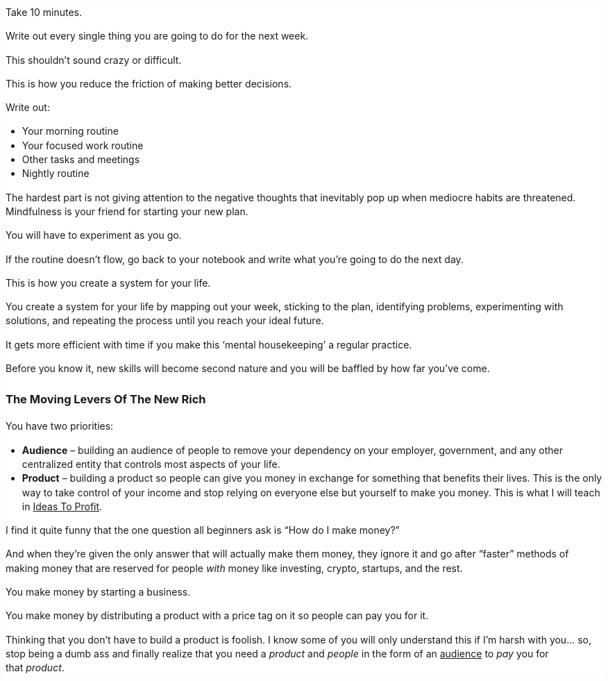 Take 10 minutes.

Write out every single thing you are going to do for the next week.

This shouldn’t sound crazy or difficult.

This is how you reduce the friction of making better decisions.

Write out:

- Your morning routine
- Your focused work routine
- Other tasks and meetings
- Nightly routine

The hardest part is not giving attention to the negative thoughts that inevitably pop up when mediocre habits are threatened. Mindfulness is your friend for starting your new plan.

You will have to experiment as you go.

If the routine doesn’t flow, go back to your notebook and write what you’re going to do the next day.

This is how you create a system for your life.

You create a system for your life by mapping out your week, sticking to the plan, identifying problems, experimenting with solutions, and repeating the process until you reach your ideal future.

It gets more efficient with time if you make this ‘mental housekeeping’ a regular practice.

Before you know it, new skills will become second nature and you will be baffled by how far you’ve come.

### The Moving Levers Of The New Rich

You have two priorities:

- **Audience** – building an audience of people to remove your dependency on your employer, government, and any other centralized entity that controls most aspects of your life.
- **Product** – building a product so people can give you money in exchange for something that benefits their lives. This is the only way to take control of your income and stop relying on everyone else  but yourself to make you money. This is what I will teach in [Ideas To Profit](https://nas.io/checkout-global?communityId=63cca6ba6b6b7d12431df1eb&communityCode=CAREERS_IN_TECH&requestor=whatsappSignup&sourceInfoType=folder&sourceInfoOrigin=65be06725d542ebc015ba2b9).

I find it quite funny that the one question all beginners ask is “How do I make money?”

And when they’re given the only answer that will actually make them money, they ignore it and go after “faster” methods of making money that are reserved for people _with_ money like investing, crypto, startups, and the rest.

You make money by starting a business.

You make money by distributing a product with a price tag on it so people can pay you for it.

Thinking that you don’t have to build a product is foolish. I know some of you will only understand this if I’m harsh with you… so, stop being a dumb ass and finally realize that you need a _product_ and _people_ in the form of an [audience](https://nas.io/skillembassy/challenges/0-10k-sprint3) to _pay_ you for that _product_.

